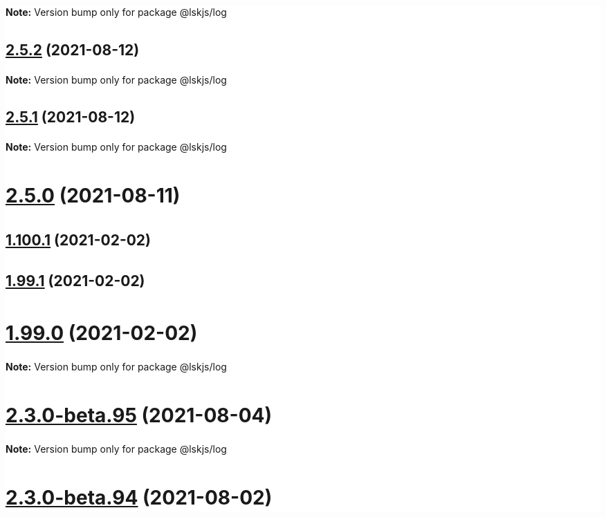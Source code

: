 **Note:** Version bump only for package @lskjs/log





## [2.5.2](https://github.com/lskjs/lskjs/compare/v2.5.1...v2.5.2) (2021-08-12)

**Note:** Version bump only for package @lskjs/log





## [2.5.1](https://github.com/lskjs/lskjs/compare/v2.5.0...v2.5.1) (2021-08-12)

**Note:** Version bump only for package @lskjs/log





# [2.5.0](https://github.com/lskjs/lskjs/compare/v2.3.0-beta.104...v2.5.0) (2021-08-11)



## [1.100.1](https://github.com/lskjs/lskjs/compare/v1.99.1...v1.100.1) (2021-02-02)



## [1.99.1](https://github.com/lskjs/lskjs/compare/v1.99.0...v1.99.1) (2021-02-02)



# [1.99.0](https://github.com/lskjs/lskjs/compare/v2.2.0-beta.19...v1.99.0) (2021-02-02)

**Note:** Version bump only for package @lskjs/log





# [2.3.0-beta.95](https://github.com/lskjs/lskjs/compare/v2.3.0-beta.94...v2.3.0-beta.95) (2021-08-04)

**Note:** Version bump only for package @lskjs/log





# [2.3.0-beta.94](https://github.com/lskjs/lskjs/compare/v2.3.0-beta.92...v2.3.0-beta.94) (2021-08-02)
